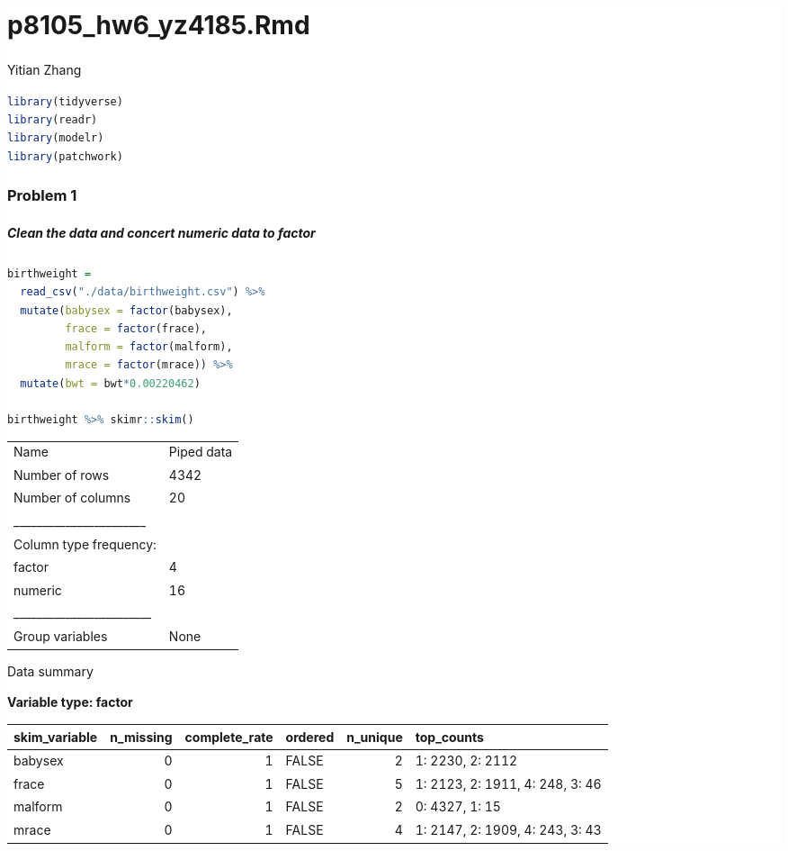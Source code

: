p8105\_hw6\_yz4185.Rmd
================
Yitian Zhang

``` r
library(tidyverse)
library(readr)
library(modelr)
library(patchwork)
```

### Problem 1

##### Clean the data and concert numeric data to factor

``` r
birthweight = 
  read_csv("./data/birthweight.csv") %>% 
  mutate(babysex = factor(babysex),
         frace = factor(frace),
         malform = factor(malform),
         mrace = factor(mrace)) %>% 
  mutate(bwt = bwt*0.00220462)

birthweight %>% skimr::skim()
```

|                                                  |            |
|:-------------------------------------------------|:-----------|
| Name                                             | Piped data |
| Number of rows                                   | 4342       |
| Number of columns                                | 20         |
| \_\_\_\_\_\_\_\_\_\_\_\_\_\_\_\_\_\_\_\_\_\_\_   |            |
| Column type frequency:                           |            |
| factor                                           | 4          |
| numeric                                          | 16         |
| \_\_\_\_\_\_\_\_\_\_\_\_\_\_\_\_\_\_\_\_\_\_\_\_ |            |
| Group variables                                  | None       |

Data summary

**Variable type: factor**

| skim\_variable | n\_missing | complete\_rate | ordered | n\_unique | top\_counts                     |
|:---------------|-----------:|---------------:|:--------|----------:|:--------------------------------|
| babysex        |          0 |              1 | FALSE   |         2 | 1: 2230, 2: 2112                |
| frace          |          0 |              1 | FALSE   |         5 | 1: 2123, 2: 1911, 4: 248, 3: 46 |
| malform        |          0 |              1 | FALSE   |         2 | 0: 4327, 1: 15                  |
| mrace          |          0 |              1 | FALSE   |         4 | 1: 2147, 2: 1909, 4: 243, 3: 43 |
